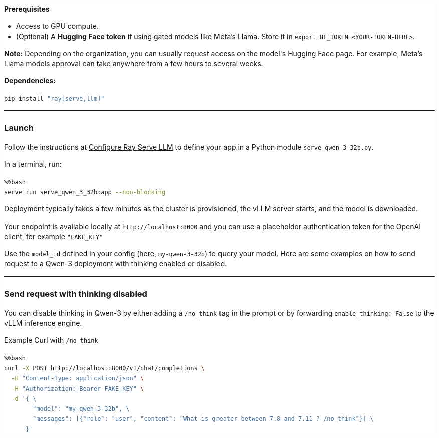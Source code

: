 **Prerequisites**

* Access to GPU compute.
* (Optional) A **Hugging Face token** if using gated models like Meta’s Llama. Store it in `export HF_TOKEN=<YOUR-TOKEN-HERE>`.

**Note:** Depending on the organization, you can usually request access on the model's Hugging Face page. For example, Meta’s Llama models approval can take anywhere from a few hours to several weeks.

**Dependencies:**  
```bash
pip install "ray[serve,llm]"
```

---

### Launch

Follow the instructions at [Configure Ray Serve LLM](#configure-ray-serve-llm) to define your app in a Python module `serve_qwen_3_32b.py`.  

In a terminal, run:  


```bash
%%bash
serve run serve_qwen_3_32b:app --non-blocking
```

Deployment typically takes a few minutes as the cluster is provisioned, the vLLM server starts, and the model is downloaded. 

Your endpoint is available locally at `http://localhost:8000` and you can use a placeholder authentication token for the OpenAI client, for example `"FAKE_KEY"`

Use the `model_id` defined in your config (here, `my-qwen-3-32b`) to query your model. Here are some examples on how to send request to a Qwen-3 deployment with thinking enabled or disabled. 

---

### Send request with thinking disabled

You can disable thinking in Qwen-3 by either adding a `/no_think` tag in the prompt or by forwarding `enable_thinking: False` to the vLLM inference engine.  

Example Curl with `/no_think`


```bash
%%bash
curl -X POST http://localhost:8000/v1/chat/completions \
  -H "Content-Type: application/json" \
  -H "Authorization: Bearer FAKE_KEY" \
  -d '{ \
        "model": "my-qwen-3-32b", \
        "messages": [{"role": "user", "content": "What is greater between 7.8 and 7.11 ? /no_think"}] \
      }'
```
